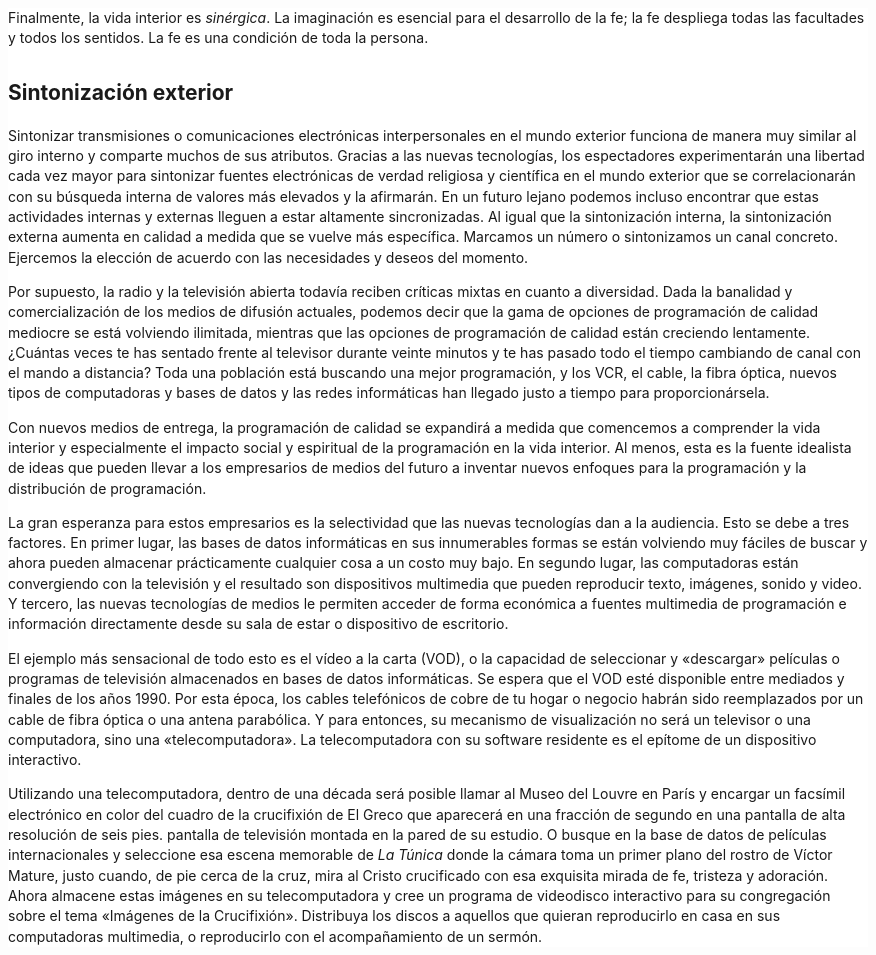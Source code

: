 Finalmente, la vida interior es _sinérgica_. La imaginación es esencial para el desarrollo de la fe; la fe despliega todas las facultades y todos los sentidos. La fe es una condición de toda la persona.

## Sintonización exterior

Sintonizar transmisiones o comunicaciones electrónicas interpersonales en el mundo exterior funciona de manera muy similar al giro interno y comparte muchos de sus atributos. Gracias a las nuevas tecnologías, los espectadores experimentarán una libertad cada vez mayor para sintonizar fuentes electrónicas de verdad religiosa y científica en el mundo exterior que se correlacionarán con su búsqueda interna de valores más elevados y la afirmarán. En un futuro lejano podemos incluso encontrar que estas actividades internas y externas lleguen a estar altamente sincronizadas. Al igual que la sintonización interna, la sintonización externa aumenta en calidad a medida que se vuelve más específica. Marcamos un número o sintonizamos un canal concreto. Ejercemos la elección de acuerdo con las necesidades y deseos del momento.

Por supuesto, la radio y la televisión abierta todavía reciben críticas mixtas en cuanto a diversidad. Dada la banalidad y comercialización de los medios de difusión actuales, podemos decir que la gama de opciones de programación de calidad mediocre se está volviendo ilimitada, mientras que las opciones de programación de calidad están creciendo lentamente. ¿Cuántas veces te has sentado frente al televisor durante veinte minutos y te has pasado todo el tiempo cambiando de canal con el mando a distancia? Toda una población está buscando una mejor programación, y los VCR, el cable, la fibra óptica, nuevos tipos de computadoras y bases de datos y las redes informáticas han llegado justo a tiempo para proporcionársela.

Con nuevos medios de entrega, la programación de calidad se expandirá a medida que comencemos a comprender la vida interior y especialmente el impacto social y espiritual de la programación en la vida interior. Al menos, esta es la fuente idealista de ideas que pueden llevar a los empresarios de medios del futuro a inventar nuevos enfoques para la programación y la distribución de programación.

La gran esperanza para estos empresarios es la selectividad que las nuevas tecnologías dan a la audiencia. Esto se debe a tres factores. En primer lugar, las bases de datos informáticas en sus innumerables formas se están volviendo muy fáciles de buscar y ahora pueden almacenar prácticamente cualquier cosa a un costo muy bajo. En segundo lugar, las computadoras están convergiendo con la televisión y el resultado son dispositivos multimedia que pueden reproducir texto, imágenes, sonido y video. Y tercero, las nuevas tecnologías de medios le permiten acceder de forma económica a fuentes multimedia de programación e información directamente desde su sala de estar o dispositivo de escritorio.

El ejemplo más sensacional de todo esto es el vídeo a la carta (VOD), o la capacidad de seleccionar y «descargar» películas o programas de televisión almacenados en bases de datos informáticas. Se espera que el VOD esté disponible entre mediados y finales de los años 1990. Por esta época, los cables telefónicos de cobre de tu hogar o negocio habrán sido reemplazados por un cable de fibra óptica o una antena parabólica. Y para entonces, su mecanismo de visualización no será un televisor o una computadora, sino una «telecomputadora». La telecomputadora con su software residente es el epítome de un dispositivo interactivo.

Utilizando una telecomputadora, dentro de una década será posible llamar al Museo del Louvre en París y encargar un facsímil electrónico en color del cuadro de la crucifixión de El Greco que aparecerá en una fracción de segundo en una pantalla de alta resolución de seis pies. pantalla de televisión montada en la pared de su estudio. O busque en la base de datos de películas internacionales y seleccione esa escena memorable de _La Túnica_ donde la cámara toma un primer plano del rostro de Víctor Mature, justo cuando, de pie cerca de la cruz, mira al Cristo crucificado con esa exquisita mirada de fe, tristeza y adoración. Ahora almacene estas imágenes en su telecomputadora y cree un programa de videodisco interactivo para su congregación sobre el tema «Imágenes de la Crucifixión». Distribuya los discos a aquellos que quieran reproducirlo en casa en sus computadoras multimedia, o reproducirlo con el acompañamiento de un sermón.
